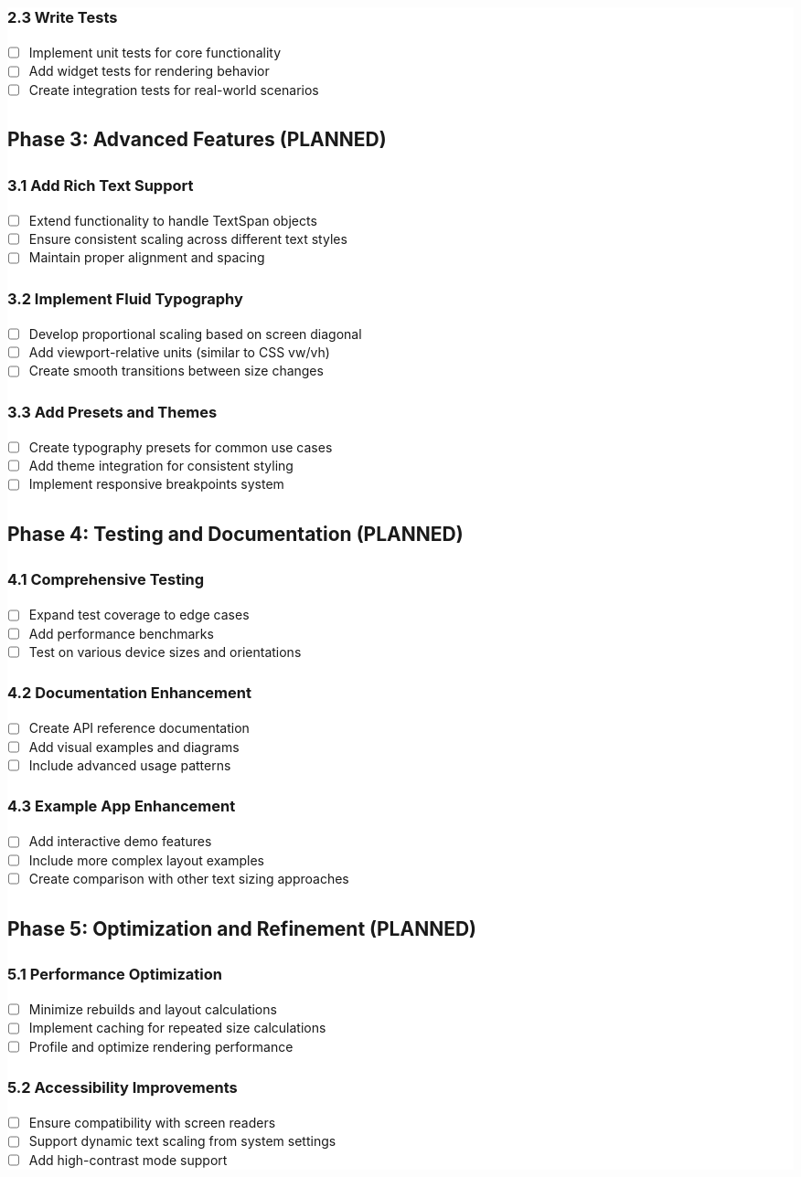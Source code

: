 ### 2.3 Write Tests
- [ ] Implement unit tests for core functionality
- [ ] Add widget tests for rendering behavior
- [ ] Create integration tests for real-world scenarios

## Phase 3: Advanced Features (PLANNED)

### 3.1 Add Rich Text Support
- [ ] Extend functionality to handle TextSpan objects
- [ ] Ensure consistent scaling across different text styles
- [ ] Maintain proper alignment and spacing

### 3.2 Implement Fluid Typography
- [ ] Develop proportional scaling based on screen diagonal
- [ ] Add viewport-relative units (similar to CSS vw/vh)
- [ ] Create smooth transitions between size changes

### 3.3 Add Presets and Themes
- [ ] Create typography presets for common use cases
- [ ] Add theme integration for consistent styling
- [ ] Implement responsive breakpoints system

## Phase 4: Testing and Documentation (PLANNED)

### 4.1 Comprehensive Testing
- [ ] Expand test coverage to edge cases
- [ ] Add performance benchmarks
- [ ] Test on various device sizes and orientations

### 4.2 Documentation Enhancement
- [ ] Create API reference documentation
- [ ] Add visual examples and diagrams
- [ ] Include advanced usage patterns

### 4.3 Example App Enhancement
- [ ] Add interactive demo features
- [ ] Include more complex layout examples
- [ ] Create comparison with other text sizing approaches

## Phase 5: Optimization and Refinement (PLANNED)

### 5.1 Performance Optimization
- [ ] Minimize rebuilds and layout calculations
- [ ] Implement caching for repeated size calculations
- [ ] Profile and optimize rendering performance

### 5.2 Accessibility Improvements
- [ ] Ensure compatibility with screen readers
- [ ] Support dynamic text scaling from system settings
- [ ] Add high-contrast mode support
